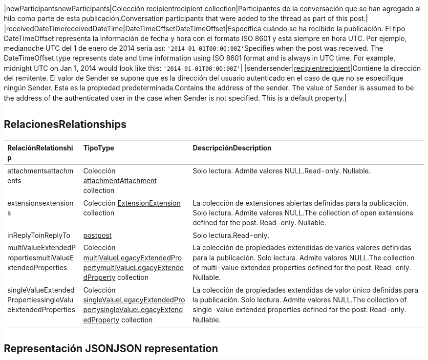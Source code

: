 |<span data-ttu-id="aae01-202">newParticipants</span><span class="sxs-lookup"><span data-stu-id="aae01-202">newParticipants</span></span>|<span data-ttu-id="aae01-203">Colección [recipient](recipient.md)</span><span class="sxs-lookup"><span data-stu-id="aae01-203">[recipient](recipient.md) collection</span></span>|<span data-ttu-id="aae01-204">Participantes de la conversación que se han agregado al hilo como parte de esta publicación.</span><span class="sxs-lookup"><span data-stu-id="aae01-204">Conversation participants that were added to the thread as part of this post.</span></span>|
|<span data-ttu-id="aae01-205">receivedDateTime</span><span class="sxs-lookup"><span data-stu-id="aae01-205">receivedDateTime</span></span>|<span data-ttu-id="aae01-206">DateTimeOffset</span><span class="sxs-lookup"><span data-stu-id="aae01-206">DateTimeOffset</span></span>|<span data-ttu-id="aae01-p109">Especifica cuándo se ha recibido la publicación. El tipo DateTimeOffset representa la información de fecha y hora con el formato ISO 8601 y está siempre en hora UTC. Por ejemplo, medianoche UTC del 1 de enero de 2014 sería así: `'2014-01-01T00:00:00Z'`</span><span class="sxs-lookup"><span data-stu-id="aae01-p109">Specifies when the post was received. The DateTimeOffset type represents date and time information using ISO 8601 format and is always in UTC time. For example, midnight UTC on Jan 1, 2014 would look like this: `'2014-01-01T00:00:00Z'`</span></span>|
|<span data-ttu-id="aae01-210">sender</span><span class="sxs-lookup"><span data-stu-id="aae01-210">sender</span></span>|[<span data-ttu-id="aae01-211">recipient</span><span class="sxs-lookup"><span data-stu-id="aae01-211">recipient</span></span>](recipient.md)|<span data-ttu-id="aae01-p110">Contiene la dirección del remitente. El valor de Sender se supone que es la dirección del usuario autenticado en el caso de que no se especifique ningún Sender. Esta es la propiedad predeterminada.</span><span class="sxs-lookup"><span data-stu-id="aae01-p110">Contains the address of the sender. The value of Sender is assumed to be the address of the authenticated user in the case when Sender is not specified. This is a default property.</span></span>|

## <a name="relationships"></a><span data-ttu-id="aae01-215">Relaciones</span><span class="sxs-lookup"><span data-stu-id="aae01-215">Relationships</span></span>
| <span data-ttu-id="aae01-216">Relación</span><span class="sxs-lookup"><span data-stu-id="aae01-216">Relationship</span></span> | <span data-ttu-id="aae01-217">Tipo</span><span class="sxs-lookup"><span data-stu-id="aae01-217">Type</span></span>   |<span data-ttu-id="aae01-218">Descripción</span><span class="sxs-lookup"><span data-stu-id="aae01-218">Description</span></span>|
|:---------------|:--------|:----------|
|<span data-ttu-id="aae01-219">attachments</span><span class="sxs-lookup"><span data-stu-id="aae01-219">attachments</span></span>|<span data-ttu-id="aae01-220">Colección [attachment](attachment.md)</span><span class="sxs-lookup"><span data-stu-id="aae01-220">[Attachment](attachment.md) collection</span></span>| <span data-ttu-id="aae01-p111">Solo lectura. Admite valores NULL.</span><span class="sxs-lookup"><span data-stu-id="aae01-p111">Read-only. Nullable.</span></span>|
|<span data-ttu-id="aae01-223">extensions</span><span class="sxs-lookup"><span data-stu-id="aae01-223">extensions</span></span>|<span data-ttu-id="aae01-224">Colección [Extension](extension.md)</span><span class="sxs-lookup"><span data-stu-id="aae01-224">[Extension](extension.md) collection</span></span>|<span data-ttu-id="aae01-p112">La colección de extensiones abiertas definidas para la publicación. Solo lectura. Admite valores NULL.</span><span class="sxs-lookup"><span data-stu-id="aae01-p112">The collection of open extensions defined for the post. Read-only. Nullable.</span></span>|
|<span data-ttu-id="aae01-228">inReplyTo</span><span class="sxs-lookup"><span data-stu-id="aae01-228">inReplyTo</span></span>|[<span data-ttu-id="aae01-229">post</span><span class="sxs-lookup"><span data-stu-id="aae01-229">post</span></span>](post.md)| <span data-ttu-id="aae01-230">Solo lectura.</span><span class="sxs-lookup"><span data-stu-id="aae01-230">Read-only.</span></span>|
|<span data-ttu-id="aae01-231">multiValueExtendedProperties</span><span class="sxs-lookup"><span data-stu-id="aae01-231">multiValueExtendedProperties</span></span>|<span data-ttu-id="aae01-232">Colección [multiValueLegacyExtendedProperty](multivaluelegacyextendedproperty.md)</span><span class="sxs-lookup"><span data-stu-id="aae01-232">[multiValueLegacyExtendedProperty](multivaluelegacyextendedproperty.md) collection</span></span>| <span data-ttu-id="aae01-p113">La colección de propiedades extendidas de varios valores definidas para la publicación. Solo lectura. Admite valores NULL.</span><span class="sxs-lookup"><span data-stu-id="aae01-p113">The collection of multi-value extended properties defined for the post. Read-only. Nullable.</span></span>|
|<span data-ttu-id="aae01-236">singleValueExtendedProperties</span><span class="sxs-lookup"><span data-stu-id="aae01-236">singleValueExtendedProperties</span></span>|<span data-ttu-id="aae01-237">Colección [singleValueLegacyExtendedProperty](singlevaluelegacyextendedproperty.md)</span><span class="sxs-lookup"><span data-stu-id="aae01-237">[singleValueLegacyExtendedProperty](singlevaluelegacyextendedproperty.md) collection</span></span>| <span data-ttu-id="aae01-p114">La colección de propiedades extendidas de valor único definidas para la publicación. Solo lectura. Admite valores NULL.</span><span class="sxs-lookup"><span data-stu-id="aae01-p114">The collection of single-value extended properties defined for the post. Read-only. Nullable.</span></span>|

## <a name="json-representation"></a><span data-ttu-id="aae01-241">Representación JSON</span><span class="sxs-lookup"><span data-stu-id="aae01-241">JSON representation</span></span>
